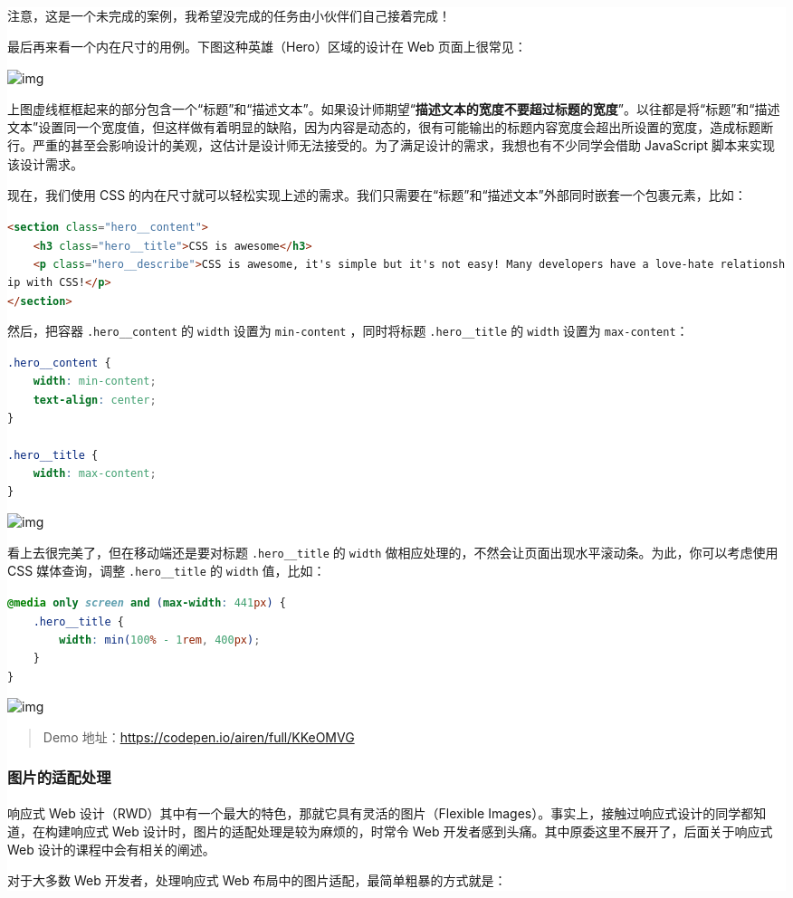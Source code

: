 注意，这是一个未完成的案例，我希望没完成的任务由小伙伴们自己接着完成！

最后再来看一个内在尺寸的用例。下图这种英雄（Hero）区域的设计在 Web 页面上很常见：

![img](https://p3-juejin.byteimg.com/tos-cn-i-k3u1fbpfcp/6eeff8ced60d4f1ea5437bb0ad85bbb7~tplv-k3u1fbpfcp-zoom-1.image)

上图虚线框框起来的部分包含一个“标题”和“描述文本”。如果设计师期望“**描述文本的宽度不要超过标题的宽度**”。以往都是将“标题”和“描述文本”设置同一个宽度值，但这样做有着明显的缺陷，因为内容是动态的，很有可能输出的标题内容宽度会超出所设置的宽度，造成标题断行。严重的甚至会影响设计的美观，这估计是设计师无法接受的。为了满足设计的需求，我想也有不少同学会借助 JavaScript 脚本来实现该设计需求。

现在，我们使用 CSS 的内在尺寸就可以轻松实现上述的需求。我们只需要在“标题”和“描述文本”外部同时嵌套一个包裹元素，比如：

```HTML
<section class="hero__content">
    <h3 class="hero__title">CSS is awesome</h3>
    <p class="hero__describe">CSS is awesome, it's simple but it's not easy! Many developers have a love-hate relationship with CSS!</p>
</section>
```

然后，把容器 `.hero__content` 的 `width` 设置为 `min-content` ，同时将标题 `.hero__title` 的 `width` 设置为 `max-content`：

```CSS
.hero__content {
    width: min-content;
    text-align: center;
}

.hero__title {
    width: max-content;
}
```

![img](https://p3-juejin.byteimg.com/tos-cn-i-k3u1fbpfcp/2495df9f89d1427e8e291df4a6999596~tplv-k3u1fbpfcp-zoom-1.image)

看上去很完美了，但在移动端还是要对标题 `.hero__title` 的 `width` 做相应处理的，不然会让页面出现水平滚动条。为此，你可以考虑使用 CSS 媒体查询，调整 `.hero__title` 的 `width` 值，比如：

```CSS
@media only screen and (max-width: 441px) {
    .hero__title {
        width: min(100% - 1rem, 400px);
    }
}
```

![img](https://p3-juejin.byteimg.com/tos-cn-i-k3u1fbpfcp/56acf9cf5cc9417792bcd137b0ac3424~tplv-k3u1fbpfcp-zoom-1.image)

> Demo 地址：https://codepen.io/airen/full/KKeOMVG

### 图片的适配处理

响应式 Web 设计（RWD）其中有一个最大的特色，那就它具有灵活的图片（Flexible Images）。事实上，接触过响应式设计的同学都知道，在构建响应式 Web 设计时，图片的适配处理是较为麻烦的，时常令 Web 开发者感到头痛。其中原委这里不展开了，后面关于响应式 Web 设计的课程中会有相关的阐述。

对于大多数 Web 开发者，处理响应式 Web 布局中的图片适配，最简单粗暴的方式就是：
